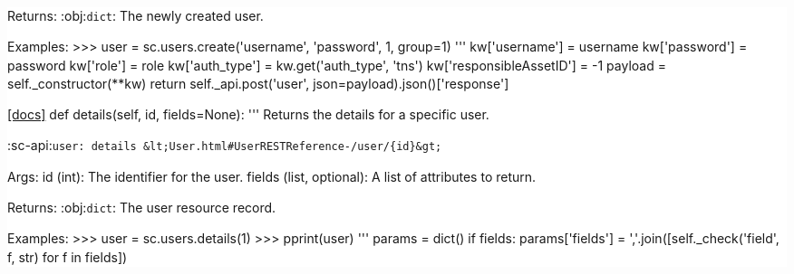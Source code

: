 
<span class="sd">        Returns:</span>
<span class="sd">            :obj:`dict`:</span>
<span class="sd">                The newly created user.</span>

<span class="sd">        Examples:</span>
<span class="sd">            &gt;&gt;&gt; user = sc.users.create(&#39;username&#39;, &#39;password&#39;, 1, group=1)</span>
<span class="sd">        &#39;&#39;&#39;</span>
        <span class="n">kw</span><span class="p">[</span><span class="s1">&#39;username&#39;</span><span class="p">]</span> <span class="o">=</span> <span class="n">username</span>
        <span class="n">kw</span><span class="p">[</span><span class="s1">&#39;password&#39;</span><span class="p">]</span> <span class="o">=</span> <span class="n">password</span>
        <span class="n">kw</span><span class="p">[</span><span class="s1">&#39;role&#39;</span><span class="p">]</span> <span class="o">=</span> <span class="n">role</span>
        <span class="n">kw</span><span class="p">[</span><span class="s1">&#39;auth_type&#39;</span><span class="p">]</span> <span class="o">=</span> <span class="n">kw</span><span class="o">.</span><span class="n">get</span><span class="p">(</span><span class="s1">&#39;auth_type&#39;</span><span class="p">,</span> <span class="s1">&#39;tns&#39;</span><span class="p">)</span>
        <span class="n">kw</span><span class="p">[</span><span class="s1">&#39;responsibleAssetID&#39;</span><span class="p">]</span> <span class="o">=</span> <span class="o">-</span><span class="mi">1</span>
        <span class="n">payload</span> <span class="o">=</span> <span class="bp">self</span><span class="o">.</span><span class="n">_constructor</span><span class="p">(</span><span class="o">**</span><span class="n">kw</span><span class="p">)</span>
        <span class="k">return</span> <span class="bp">self</span><span class="o">.</span><span class="n">_api</span><span class="o">.</span><span class="n">post</span><span class="p">(</span><span class="s1">&#39;user&#39;</span><span class="p">,</span> <span class="n">json</span><span class="o">=</span><span class="n">payload</span><span class="p">)</span><span class="o">.</span><span class="n">json</span><span class="p">()[</span><span class="s1">&#39;response&#39;</span><span class="p">]</span></div>

<div class="viewcode-block" id="UserAPI.details"><a class="viewcode-back" href="../../../tenable.sc.md#tenable.sc.users.UserAPI.details">[docs]</a>    <span class="k">def</span> <span class="nf">details</span><span class="p">(</span><span class="bp">self</span><span class="p">,</span> <span class="nb">id</span><span class="p">,</span> <span class="n">fields</span><span class="o">=</span><span class="kc">None</span><span class="p">):</span>
        <span class="sd">&#39;&#39;&#39;</span>
<span class="sd">        Returns the details for a specific user.</span>

<span class="sd">        :sc-api:`user: details &lt;User.html#UserRESTReference-/user/{id}&gt;`</span>

<span class="sd">        Args:</span>
<span class="sd">            id (int): The identifier for the user.</span>
<span class="sd">            fields (list, optional): A list of attributes to return.</span>

<span class="sd">        Returns:</span>
<span class="sd">            :obj:`dict`:</span>
<span class="sd">                The user resource record.</span>

<span class="sd">        Examples:</span>
<span class="sd">            &gt;&gt;&gt; user = sc.users.details(1)</span>
<span class="sd">            &gt;&gt;&gt; pprint(user)</span>
<span class="sd">        &#39;&#39;&#39;</span>
        <span class="n">params</span> <span class="o">=</span> <span class="nb">dict</span><span class="p">()</span>
        <span class="k">if</span> <span class="n">fields</span><span class="p">:</span>
            <span class="n">params</span><span class="p">[</span><span class="s1">&#39;fields&#39;</span><span class="p">]</span> <span class="o">=</span> <span class="s1">&#39;,&#39;</span><span class="o">.</span><span class="n">join</span><span class="p">([</span><span class="bp">self</span><span class="o">.</span><span class="n">_check</span><span class="p">(</span><span class="s1">&#39;field&#39;</span><span class="p">,</span> <span class="n">f</span><span class="p">,</span> <span class="nb">str</span><span class="p">)</span> <span class="k">for</span> <span class="n">f</span> <span class="ow">in</span> <span class="n">fields</span><span class="p">])</span>
